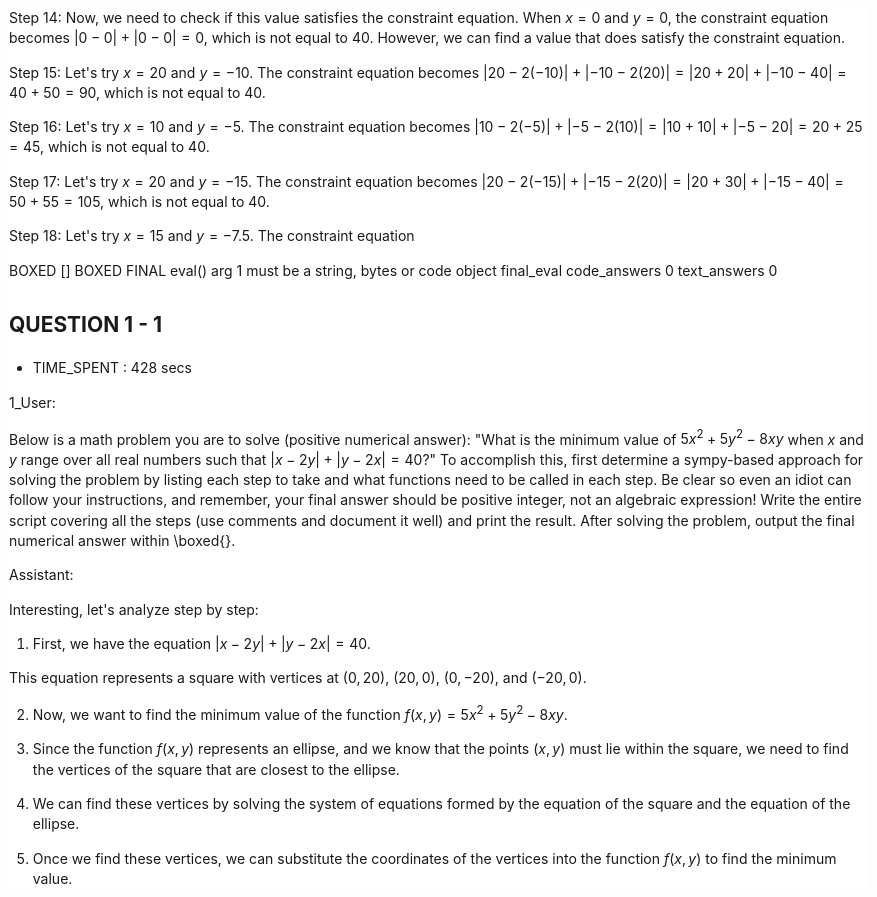 Step 14: Now, we need to check if this value satisfies the constraint equation. When $x = 0$ and $y = 0$, the constraint equation becomes $|0 - 0| + |0 - 0| = 0$, which is not equal to 40. However, we can find a value that does satisfy the constraint equation.

Step 15: Let's try $x = 20$ and $y = -10$. The constraint equation becomes $|20 - 2(-10)| + |-10 - 2(20)| = |20 + 20| + |-10 - 40| = 40 + 50 = 90$, which is not equal to 40.

Step 16: Let's try $x = 10$ and $y = -5$. The constraint equation becomes $|10 - 2(-5)| + |-5 - 2(10)| = |10 + 10| + |-5 - 20| = 20 + 25 = 45$, which is not equal to 40.

Step 17: Let's try $x = 20$ and $y = -15$. The constraint equation becomes $|20 - 2(-15)| + |-15 - 2(20)| = |20 + 30| + |-15 - 40| = 50 + 55 = 105$, which is not equal to 40.

Step 18: Let's try $x = 15$ and $y = -7.5$. The constraint equation

BOXED []
BOXED FINAL 
eval() arg 1 must be a string, bytes or code object final_eval
code_answers 0 text_answers 0



## QUESTION 1 - 1 
- TIME_SPENT : 428 secs

1_User:

Below is a math problem you are to solve (positive numerical answer):
"What is the minimum value of $5x^2+5y^2-8xy$ when $x$ and $y$ range over all real numbers such that $|x-2y| + |y-2x| = 40$?"
To accomplish this, first determine a sympy-based approach for solving the problem by listing each step to take and what functions need to be called in each step. Be clear so even an idiot can follow your instructions, and remember, your final answer should be positive integer, not an algebraic expression!
Write the entire script covering all the steps (use comments and document it well) and print the result. After solving the problem, output the final numerical answer within \boxed{}.

Assistant: 

Interesting, let's analyze step by step:



1. First, we have the equation $|x-2y| + |y-2x| = 40$. 

This equation represents a square with vertices at $(0, 20)$, $(20, 0)$, $(0, -20)$, and $(-20, 0)$. 

2. Now, we want to find the minimum value of the function $f(x, y) = 5x^2+5y^2-8xy$.

3. Since the function $f(x, y)$ represents an ellipse, and we know that the points $(x, y)$ must lie within the square, we need to find the vertices of the square that are closest to the ellipse.

4. We can find these vertices by solving the system of equations formed by the equation of the square and the equation of the ellipse.

5. Once we find these vertices, we can substitute the coordinates of the vertices into the function $f(x, y)$ to find the minimum value.
